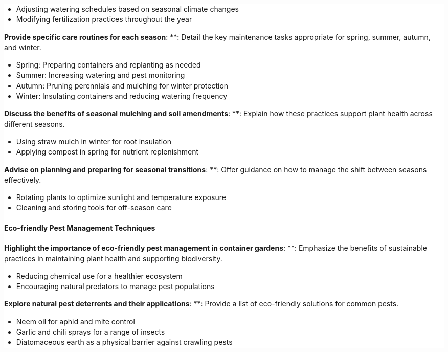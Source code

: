 * Adjusting watering schedules based on seasonal climate changes
* Modifying fertilization practices throughout the year

**Provide specific care routines for each season**: **: Detail the key maintenance tasks appropriate for spring, summer, autumn, and winter.

* Spring: Preparing containers and replanting as needed
* Summer: Increasing watering and pest monitoring
* Autumn: Pruning perennials and mulching for winter protection
* Winter: Insulating containers and reducing watering frequency

**Discuss the benefits of seasonal mulching and soil amendments**: **: Explain how these practices support plant health across different seasons.

* Using straw mulch in winter for root insulation
* Applying compost in spring for nutrient replenishment

**Advise on planning and preparing for seasonal transitions**: **: Offer guidance on how to manage the shift between seasons effectively.

* Rotating plants to optimize sunlight and temperature exposure
* Cleaning and storing tools for off-season care

#### **Eco-friendly Pest Management Techniques**

**Highlight the importance of eco-friendly pest management in container gardens**: **: Emphasize the benefits of sustainable practices in maintaining plant health and supporting biodiversity.

* Reducing chemical use for a healthier ecosystem
* Encouraging natural predators to manage pest populations

**Explore natural pest deterrents and their applications**: **: Provide a list of eco-friendly solutions for common pests.

* Neem oil for aphid and mite control
* Garlic and chili sprays for a range of insects
* Diatomaceous earth as a physical barrier against crawling pests


